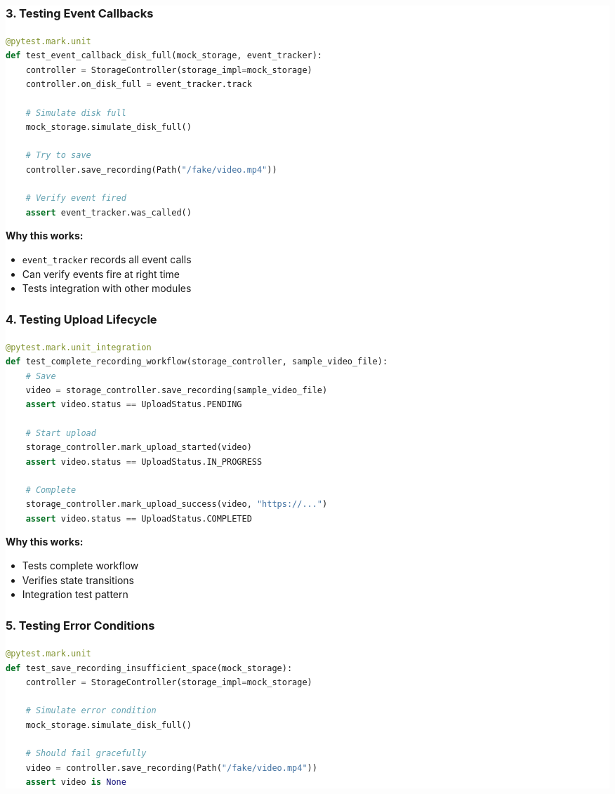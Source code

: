 ### 3. Testing Event Callbacks

```python
@pytest.mark.unit
def test_event_callback_disk_full(mock_storage, event_tracker):
    controller = StorageController(storage_impl=mock_storage)
    controller.on_disk_full = event_tracker.track

    # Simulate disk full
    mock_storage.simulate_disk_full()

    # Try to save
    controller.save_recording(Path("/fake/video.mp4"))

    # Verify event fired
    assert event_tracker.was_called()
```

**Why this works:**
- `event_tracker` records all event calls
- Can verify events fire at right time
- Tests integration with other modules

### 4. Testing Upload Lifecycle

```python
@pytest.mark.unit_integration
def test_complete_recording_workflow(storage_controller, sample_video_file):
    # Save
    video = storage_controller.save_recording(sample_video_file)
    assert video.status == UploadStatus.PENDING

    # Start upload
    storage_controller.mark_upload_started(video)
    assert video.status == UploadStatus.IN_PROGRESS

    # Complete
    storage_controller.mark_upload_success(video, "https://...")
    assert video.status == UploadStatus.COMPLETED
```

**Why this works:**
- Tests complete workflow
- Verifies state transitions
- Integration test pattern

### 5. Testing Error Conditions

```python
@pytest.mark.unit
def test_save_recording_insufficient_space(mock_storage):
    controller = StorageController(storage_impl=mock_storage)

    # Simulate error condition
    mock_storage.simulate_disk_full()

    # Should fail gracefully
    video = controller.save_recording(Path("/fake/video.mp4"))
    assert video is None
```
